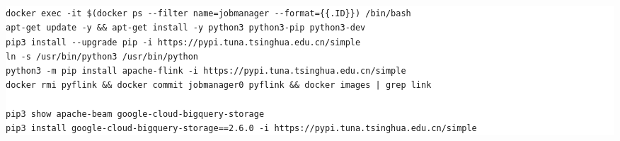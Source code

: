     
    docker exec -it $(docker ps --filter name=jobmanager --format={{.ID}}) /bin/bash
    apt-get update -y && apt-get install -y python3 python3-pip python3-dev
    pip3 install --upgrade pip -i https://pypi.tuna.tsinghua.edu.cn/simple
    ln -s /usr/bin/python3 /usr/bin/python
    python3 -m pip install apache-flink -i https://pypi.tuna.tsinghua.edu.cn/simple
    docker rmi pyflink && docker commit jobmanager0 pyflink && docker images | grep link

    pip3 show apache-beam google-cloud-bigquery-storage
    pip3 install google-cloud-bigquery-storage==2.6.0 -i https://pypi.tuna.tsinghua.edu.cn/simple
